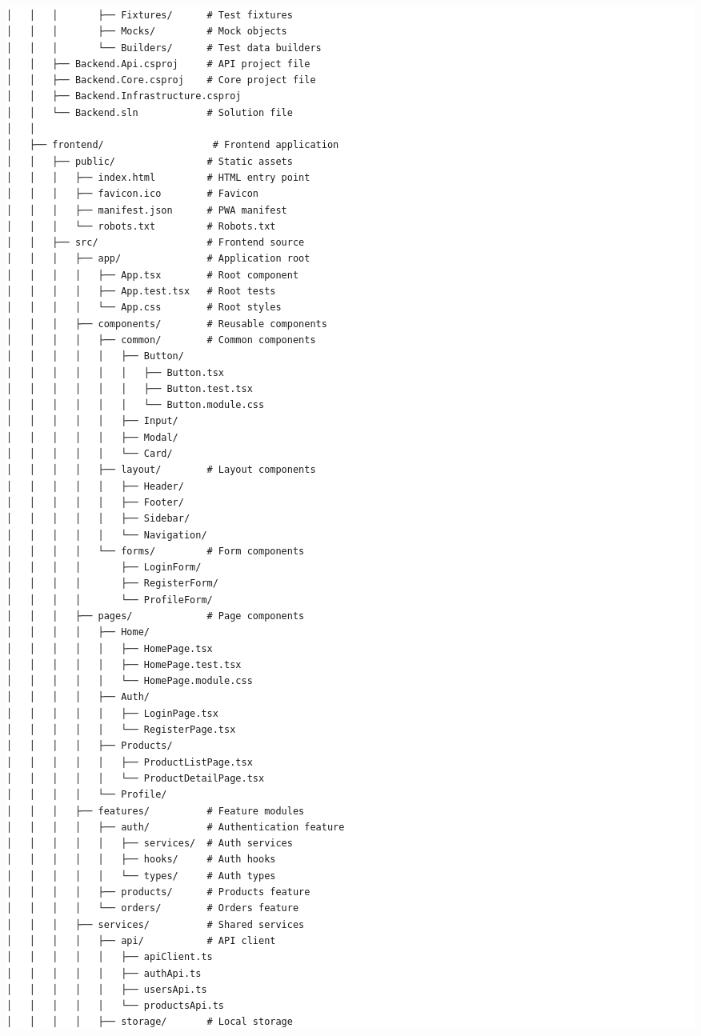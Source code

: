 ```
│   │   │       ├── Fixtures/      # Test fixtures
│   │   │       ├── Mocks/         # Mock objects
│   │   │       └── Builders/      # Test data builders
│   │   ├── Backend.Api.csproj     # API project file
│   │   ├── Backend.Core.csproj    # Core project file
│   │   ├── Backend.Infrastructure.csproj
│   │   └── Backend.sln            # Solution file
│   │
│   ├── frontend/                   # Frontend application
│   │   ├── public/                # Static assets
│   │   │   ├── index.html         # HTML entry point
│   │   │   ├── favicon.ico        # Favicon
│   │   │   ├── manifest.json      # PWA manifest
│   │   │   └── robots.txt         # Robots.txt
│   │   ├── src/                   # Frontend source
│   │   │   ├── app/               # Application root
│   │   │   │   ├── App.tsx        # Root component
│   │   │   │   ├── App.test.tsx   # Root tests
│   │   │   │   └── App.css        # Root styles
│   │   │   ├── components/        # Reusable components
│   │   │   │   ├── common/        # Common components
│   │   │   │   │   ├── Button/
│   │   │   │   │   │   ├── Button.tsx
│   │   │   │   │   │   ├── Button.test.tsx
│   │   │   │   │   │   └── Button.module.css
│   │   │   │   │   ├── Input/
│   │   │   │   │   ├── Modal/
│   │   │   │   │   └── Card/
│   │   │   │   ├── layout/        # Layout components
│   │   │   │   │   ├── Header/
│   │   │   │   │   ├── Footer/
│   │   │   │   │   ├── Sidebar/
│   │   │   │   │   └── Navigation/
│   │   │   │   └── forms/         # Form components
│   │   │   │       ├── LoginForm/
│   │   │   │       ├── RegisterForm/
│   │   │   │       └── ProfileForm/
│   │   │   ├── pages/             # Page components
│   │   │   │   ├── Home/
│   │   │   │   │   ├── HomePage.tsx
│   │   │   │   │   ├── HomePage.test.tsx
│   │   │   │   │   └── HomePage.module.css
│   │   │   │   ├── Auth/
│   │   │   │   │   ├── LoginPage.tsx
│   │   │   │   │   └── RegisterPage.tsx
│   │   │   │   ├── Products/
│   │   │   │   │   ├── ProductListPage.tsx
│   │   │   │   │   └── ProductDetailPage.tsx
│   │   │   │   └── Profile/
│   │   │   ├── features/          # Feature modules
│   │   │   │   ├── auth/          # Authentication feature
│   │   │   │   │   ├── services/  # Auth services
│   │   │   │   │   ├── hooks/     # Auth hooks
│   │   │   │   │   └── types/     # Auth types
│   │   │   │   ├── products/      # Products feature
│   │   │   │   └── orders/        # Orders feature
│   │   │   ├── services/          # Shared services
│   │   │   │   ├── api/           # API client
│   │   │   │   │   ├── apiClient.ts
│   │   │   │   │   ├── authApi.ts
│   │   │   │   │   ├── usersApi.ts
│   │   │   │   │   └── productsApi.ts
│   │   │   │   ├── storage/       # Local storage
```